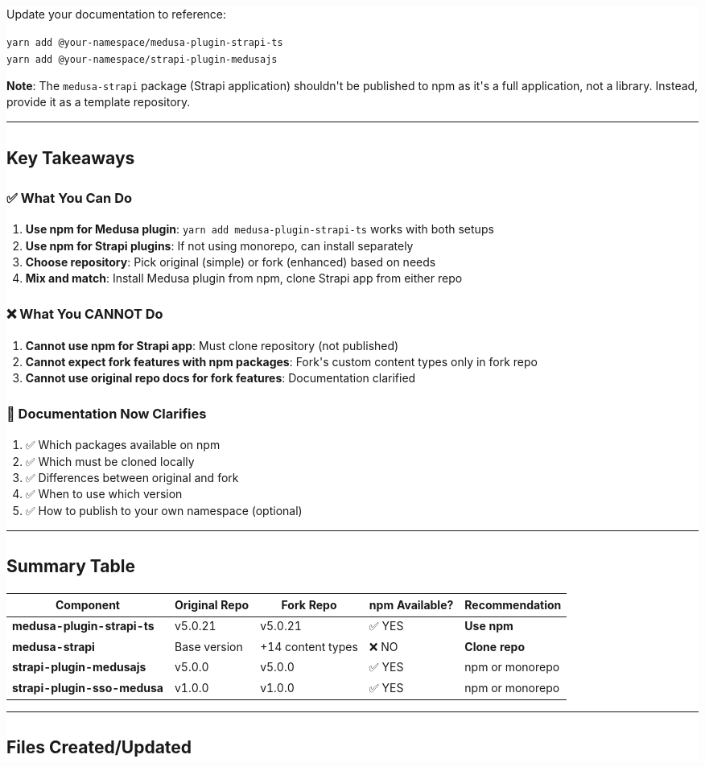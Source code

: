 Update your documentation to reference:
```bash
yarn add @your-namespace/medusa-plugin-strapi-ts
yarn add @your-namespace/strapi-plugin-medusajs
```

**Note**: The `medusa-strapi` package (Strapi application) shouldn't be published to npm as it's a full application, not a library. Instead, provide it as a template repository.

---

## Key Takeaways

### ✅ What You Can Do

1. **Use npm for Medusa plugin**: `yarn add medusa-plugin-strapi-ts` works with both setups
2. **Use npm for Strapi plugins**: If not using monorepo, can install separately
3. **Choose repository**: Pick original (simple) or fork (enhanced) based on needs
4. **Mix and match**: Install Medusa plugin from npm, clone Strapi app from either repo

### ❌ What You CANNOT Do

1. **Cannot use npm for Strapi app**: Must clone repository (not published)
2. **Cannot expect fork features with npm packages**: Fork's custom content types only in fork repo
3. **Cannot use original repo docs for fork features**: Documentation clarified

### 📝 Documentation Now Clarifies

1. ✅ Which packages available on npm
2. ✅ Which must be cloned locally
3. ✅ Differences between original and fork
4. ✅ When to use which version
5. ✅ How to publish to your own namespace (optional)

---

## Summary Table

| Component | Original Repo | Fork Repo | npm Available? | Recommendation |
|-----------|---------------|-----------|----------------|----------------|
| **medusa-plugin-strapi-ts** | v5.0.21 | v5.0.21 | ✅ YES | **Use npm** |
| **medusa-strapi** | Base version | +14 content types | ❌ NO | **Clone repo** |
| **strapi-plugin-medusajs** | v5.0.0 | v5.0.0 | ✅ YES | npm or monorepo |
| **strapi-plugin-sso-medusa** | v1.0.0 | v1.0.0 | ✅ YES | npm or monorepo |

---

## Files Created/Updated
